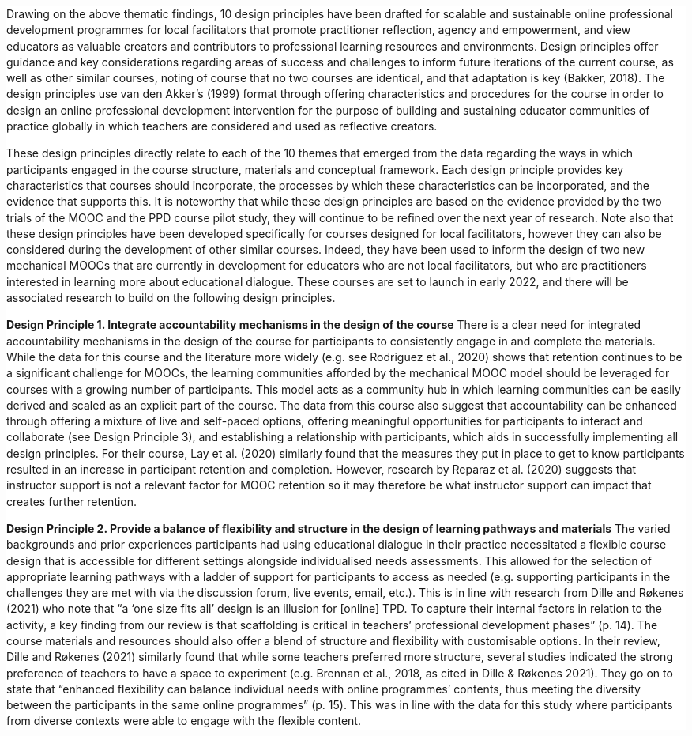 Drawing on the above thematic findings, 10 design principles have been drafted for scalable and sustainable online professional development programmes for local facilitators that promote practitioner reflection, agency and empowerment, and view educators as valuable creators and contributors to professional learning resources and environments. Design principles offer guidance and key considerations regarding areas of success and challenges to inform future iterations of the current course, as well as other similar courses, noting of course that no two courses are identical, and that adaptation is key (Bakker, 2018). The design principles use van den Akker’s (1999) format through offering characteristics and procedures for the course in order to design an online professional development intervention for the purpose of building and sustaining educator communities of practice globally in which teachers are considered and used as reflective creators.

These design principles directly relate to each of the 10 themes that emerged from the data regarding the ways in which participants engaged in the course structure, materials and conceptual framework. Each design principle provides key characteristics that courses should incorporate, the processes by which these characteristics can be incorporated, and the evidence that supports this. It is noteworthy that while these design principles are based on the evidence provided by the two trials of the MOOC and the PPD course pilot study, they will continue to be refined over the next year of research. Note also that these design principles have been developed specifically for courses designed for local facilitators, however they can also be considered during the development of other similar courses. Indeed, they have been used to inform the design of two new mechanical MOOCs that are currently in development for educators who are not local facilitators, but who are practitioners interested in learning more about educational dialogue. These courses are set to launch in early 2022, and there will be associated research to build on the following design principles.

**Design Principle 1. Integrate accountability mechanisms in the design of the course**
There is a clear need for integrated accountability mechanisms in the design of the course for participants to consistently engage in and complete the materials. While the data for this course and the literature more widely (e.g. see Rodriguez et al., 2020) shows that retention continues to be a significant challenge for MOOCs, the learning communities afforded by the mechanical MOOC model should be leveraged for courses with a growing number of participants. This model acts as a community hub in which learning communities can be easily derived and scaled as an explicit part of the course. The data from this course also suggest that accountability can be enhanced through offering a mixture of live and self-paced options, offering meaningful opportunities for participants to interact and collaborate (see Design Principle 3), and establishing a relationship with participants, which aids in successfully implementing all design principles. For their course, Lay et al. (2020) similarly found that the measures they put in place to get to know participants resulted in an increase in participant retention and completion. However, research by Reparaz et al. (2020) suggests that instructor support is not a relevant factor for MOOC retention so it may therefore be what instructor support can impact that creates further retention.

**Design Principle 2. Provide a balance of flexibility and structure in the design of learning pathways and materials**
The varied backgrounds and prior experiences participants had using educational dialogue in their practice necessitated a flexible course design that is accessible for different settings alongside individualised needs assessments. This allowed for the selection of appropriate learning pathways with a ladder of support for participants to access as needed (e.g. supporting participants in the challenges they are met with via the discussion forum, live events, email, etc.). This is in line with research from Dille and Røkenes (2021) who note that “a ‘one size fits all’ design is an illusion for [online] TPD. To capture their internal factors in relation to the activity, a key finding from our review is that scaffolding is critical in teachers’ professional development phases” (p. 14). The course materials and resources should also offer a blend of structure and flexibility with customisable options. In their review, Dille and Røkenes (2021) similarly found that while some teachers preferred more structure, several studies indicated the strong preference of teachers to have a space to experiment (e.g. Brennan et al., 2018, as cited in Dille & Røkenes 2021). They go on to state that “enhanced flexibility can balance individual needs with online programmes’ contents, thus meeting the diversity between the participants in the same online programmes” (p. 15). This was in line with the data for this study where participants from diverse contexts were able to engage with the flexible content.
